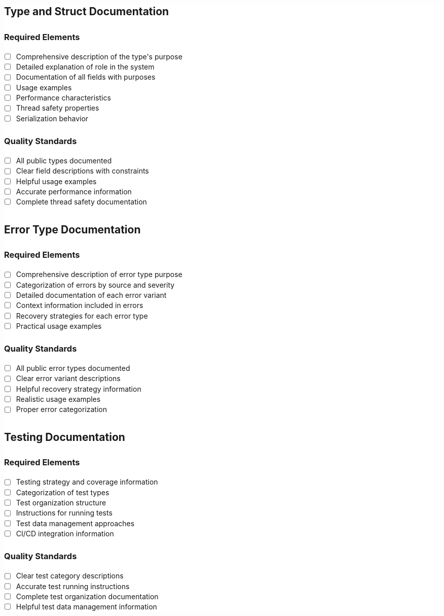 ## Type and Struct Documentation

### Required Elements
- [ ] Comprehensive description of the type's purpose
- [ ] Detailed explanation of role in the system
- [ ] Documentation of all fields with purposes
- [ ] Usage examples
- [ ] Performance characteristics
- [ ] Thread safety properties
- [ ] Serialization behavior

### Quality Standards
- [ ] All public types documented
- [ ] Clear field descriptions with constraints
- [ ] Helpful usage examples
- [ ] Accurate performance information
- [ ] Complete thread safety documentation

## Error Type Documentation

### Required Elements
- [ ] Comprehensive description of error type purpose
- [ ] Categorization of errors by source and severity
- [ ] Detailed documentation of each error variant
- [ ] Context information included in errors
- [ ] Recovery strategies for each error type
- [ ] Practical usage examples

### Quality Standards
- [ ] All public error types documented
- [ ] Clear error variant descriptions
- [ ] Helpful recovery strategy information
- [ ] Realistic usage examples
- [ ] Proper error categorization

## Testing Documentation

### Required Elements
- [ ] Testing strategy and coverage information
- [ ] Categorization of test types
- [ ] Test organization structure
- [ ] Instructions for running tests
- [ ] Test data management approaches
- [ ] CI/CD integration information

### Quality Standards
- [ ] Clear test category descriptions
- [ ] Accurate test running instructions
- [ ] Complete test organization documentation
- [ ] Helpful test data management information
